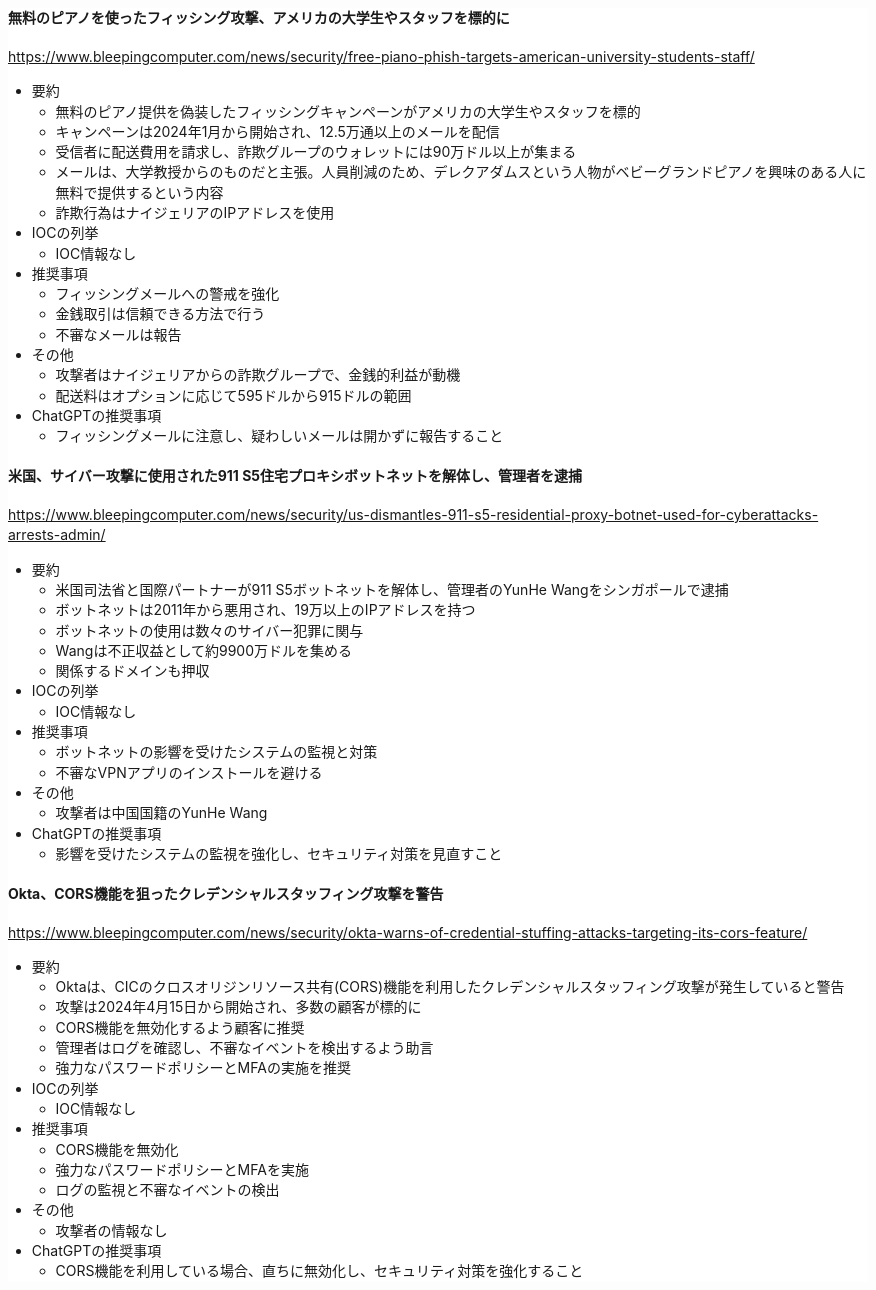#### 無料のピアノを使ったフィッシング攻撃、アメリカの大学生やスタッフを標的に
https://www.bleepingcomputer.com/news/security/free-piano-phish-targets-american-university-students-staff/

- 要約
    - 無料のピアノ提供を偽装したフィッシングキャンペーンがアメリカの大学生やスタッフを標的
    - キャンペーンは2024年1月から開始され、12.5万通以上のメールを配信
    - 受信者に配送費用を請求し、詐欺グループのウォレットには90万ドル以上が集まる
    - メールは、大学教授からのものだと主張。人員削減のため、デレクアダムスという人物がベビーグランドピアノを興味のある人に無料で提供するという内容
    - 詐欺行為はナイジェリアのIPアドレスを使用
- IOCの列挙
    - IOC情報なし
- 推奨事項
    - フィッシングメールへの警戒を強化
    - 金銭取引は信頼できる方法で行う
    - 不審なメールは報告
- その他
    - 攻撃者はナイジェリアからの詐欺グループで、金銭的利益が動機
    - 配送料はオプションに応じて595ドルから915ドルの範囲
- ChatGPTの推奨事項
    - フィッシングメールに注意し、疑わしいメールは開かずに報告すること

#### 米国、サイバー攻撃に使用された911 S5住宅プロキシボットネットを解体し、管理者を逮捕
https://www.bleepingcomputer.com/news/security/us-dismantles-911-s5-residential-proxy-botnet-used-for-cyberattacks-arrests-admin/

- 要約
    - 米国司法省と国際パートナーが911 S5ボットネットを解体し、管理者のYunHe Wangをシンガポールで逮捕
    - ボットネットは2011年から悪用され、19万以上のIPアドレスを持つ
    - ボットネットの使用は数々のサイバー犯罪に関与
    - Wangは不正収益として約9900万ドルを集める
    - 関係するドメインも押収
- IOCの列挙
    - IOC情報なし
- 推奨事項
    - ボットネットの影響を受けたシステムの監視と対策
    - 不審なVPNアプリのインストールを避ける
- その他
    - 攻撃者は中国国籍のYunHe Wang
- ChatGPTの推奨事項
    - 影響を受けたシステムの監視を強化し、セキュリティ対策を見直すこと

#### Okta、CORS機能を狙ったクレデンシャルスタッフィング攻撃を警告
https://www.bleepingcomputer.com/news/security/okta-warns-of-credential-stuffing-attacks-targeting-its-cors-feature/

- 要約
    - Oktaは、CICのクロスオリジンリソース共有(CORS)機能を利用したクレデンシャルスタッフィング攻撃が発生していると警告
    - 攻撃は2024年4月15日から開始され、多数の顧客が標的に
    - CORS機能を無効化するよう顧客に推奨
    - 管理者はログを確認し、不審なイベントを検出するよう助言
    - 強力なパスワードポリシーとMFAの実施を推奨
- IOCの列挙
    - IOC情報なし
- 推奨事項
    - CORS機能を無効化
    - 強力なパスワードポリシーとMFAを実施
    - ログの監視と不審なイベントの検出
- その他
    - 攻撃者の情報なし
- ChatGPTの推奨事項
    - CORS機能を利用している場合、直ちに無効化し、セキュリティ対策を強化すること
